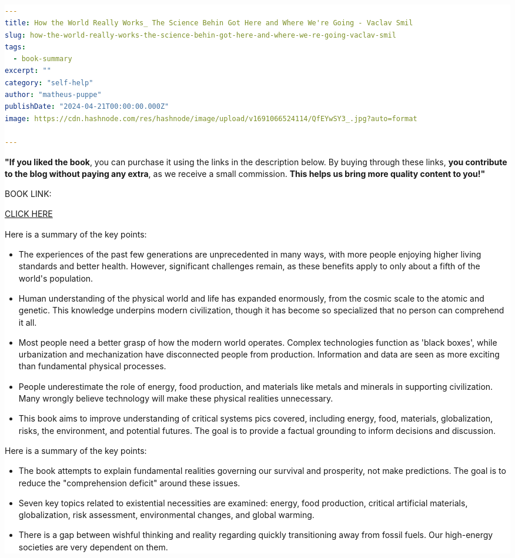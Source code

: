 ```yaml
---
title: How the World Really Works_ The Science Behin Got Here and Where We're Going - Vaclav Smil
slug: how-the-world-really-works-the-science-behin-got-here-and-where-we-re-going-vaclav-smil
tags: 
  - book-summary
excerpt: ""
category: "self-help"
author: "matheus-puppe"
publishDate: "2024-04-21T00:00:00.000Z"
image: https://cdn.hashnode.com/res/hashnode/image/upload/v1691066524114/QfEYwSY3_.jpg?auto=format

---
```


**"If you liked the book**, you can purchase it using the links in the description below. By buying through these links, **you contribute to the blog without paying any extra**, as we receive a small commission. **This helps us bring more quality content to you!"**


BOOK LINK:

[CLICK HERE](https://amzn.to/45bQ2R5)



 Here is a summary of the key points:

- The experiences of the past few generations are unprecedented in many ways, with more people enjoying higher living standards and better health. However, significant challenges remain, as these benefits apply to only about a fifth of the world's population.

- Human understanding of the physical world and life has expanded enormously, from the cosmic scale to the atomic and genetic. This knowledge underpins modern civilization, though it has become so specialized that no person can comprehend it all.

- Most people need a better grasp of how the modern world operates. Complex technologies function as 'black boxes', while urbanization and mechanization have disconnected people from production. Information and data are seen as more exciting than fundamental physical processes.

- People underestimate the role of energy, food production, and materials like metals and minerals in supporting civilization. Many wrongly believe technology will make these physical realities unnecessary. 

- This book aims to improve understanding of critical systems pics covered, including energy, food, materials, globalization, risks, the environment, and potential futures. The goal is to provide a factual grounding to inform decisions and discussion.

 Here is a summary of the key points:

- The book attempts to explain fundamental realities governing our survival and prosperity, not make predictions. The goal is to reduce the "comprehension deficit" around these issues.

- Seven key topics related to existential necessities are examined: energy, food production, critical artificial materials, globalization, risk assessment, environmental changes, and global warming. 

- There is a gap between wishful thinking and reality regarding quickly transitioning away from fossil fuels. Our high-energy societies are very dependent on them.

